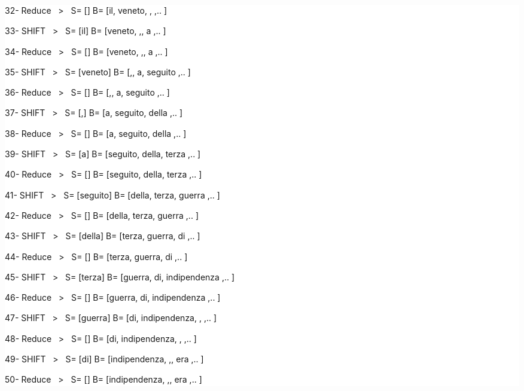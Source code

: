 
32- Reduce&nbsp;&nbsp;&nbsp;>&nbsp;&nbsp;&nbsp;S= []   B= [il, veneto, , ,.. ]



33- SHIFT&nbsp;&nbsp;&nbsp;>&nbsp;&nbsp;&nbsp;S= [il]   B= [veneto, ,, a ,.. ]



34- Reduce&nbsp;&nbsp;&nbsp;>&nbsp;&nbsp;&nbsp;S= []   B= [veneto, ,, a ,.. ]



35- SHIFT&nbsp;&nbsp;&nbsp;>&nbsp;&nbsp;&nbsp;S= [veneto]   B= [,, a, seguito ,.. ]



36- Reduce&nbsp;&nbsp;&nbsp;>&nbsp;&nbsp;&nbsp;S= []   B= [,, a, seguito ,.. ]



37- SHIFT&nbsp;&nbsp;&nbsp;>&nbsp;&nbsp;&nbsp;S= [,]   B= [a, seguito, della ,.. ]



38- Reduce&nbsp;&nbsp;&nbsp;>&nbsp;&nbsp;&nbsp;S= []   B= [a, seguito, della ,.. ]



39- SHIFT&nbsp;&nbsp;&nbsp;>&nbsp;&nbsp;&nbsp;S= [a]   B= [seguito, della, terza ,.. ]



40- Reduce&nbsp;&nbsp;&nbsp;>&nbsp;&nbsp;&nbsp;S= []   B= [seguito, della, terza ,.. ]



41- SHIFT&nbsp;&nbsp;&nbsp;>&nbsp;&nbsp;&nbsp;S= [seguito]   B= [della, terza, guerra ,.. ]



42- Reduce&nbsp;&nbsp;&nbsp;>&nbsp;&nbsp;&nbsp;S= []   B= [della, terza, guerra ,.. ]



43- SHIFT&nbsp;&nbsp;&nbsp;>&nbsp;&nbsp;&nbsp;S= [della]   B= [terza, guerra, di ,.. ]



44- Reduce&nbsp;&nbsp;&nbsp;>&nbsp;&nbsp;&nbsp;S= []   B= [terza, guerra, di ,.. ]



45- SHIFT&nbsp;&nbsp;&nbsp;>&nbsp;&nbsp;&nbsp;S= [terza]   B= [guerra, di, indipendenza ,.. ]



46- Reduce&nbsp;&nbsp;&nbsp;>&nbsp;&nbsp;&nbsp;S= []   B= [guerra, di, indipendenza ,.. ]



47- SHIFT&nbsp;&nbsp;&nbsp;>&nbsp;&nbsp;&nbsp;S= [guerra]   B= [di, indipendenza, , ,.. ]



48- Reduce&nbsp;&nbsp;&nbsp;>&nbsp;&nbsp;&nbsp;S= []   B= [di, indipendenza, , ,.. ]



49- SHIFT&nbsp;&nbsp;&nbsp;>&nbsp;&nbsp;&nbsp;S= [di]   B= [indipendenza, ,, era ,.. ]



50- Reduce&nbsp;&nbsp;&nbsp;>&nbsp;&nbsp;&nbsp;S= []   B= [indipendenza, ,, era ,.. ]


